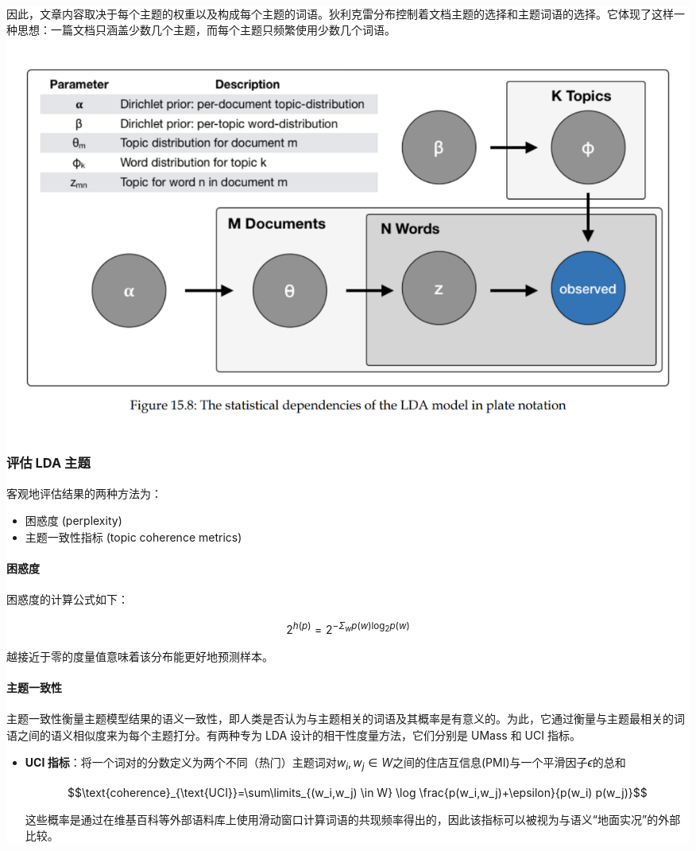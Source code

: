 因此，⽂章内容取决于每个主题的权重以及构成每个主题的词语。狄利克雷分布控制着⽂档主题的选择和主题词语的选择。它体现了这样⼀种思想：⼀篇⽂档只涵盖少数⼏个主题，⽽每个主题只频繁使⽤少数⼏个词语。

<div style="text-align: center;">
<img src="/assets/images/LLM学习/机器学习与金融量化/LDA.png" alt="描述文字" width="880" height="480">
</div>

### 评估 LDA 主题

客观地评估结果的两种⽅法为：

- 困惑度 (perplexity)
- 主题⼀致性指标 (topic coherence metrics)

#### 困惑度

困惑度的计算公式如下：

$$2^{h(p)}=2^{-\Sigma_{w} p(w) \log_{2} p(w)}$$

越接近于零的度量值意味着该分布能更好地预测样本。

#### 主题⼀致性

主题⼀致性衡量主题模型结果的语义⼀致性，即⼈类是否认为与主题相关的词语及其概率是有意义的。为此，它通过衡量与主题最相关的词语之间的语义相似度来为每个主题打分。有两种专为 LDA 设计的相⼲性度量⽅法，它们分别是 UMass 和 UCI 指标。

- **UCI 指标**：将⼀个词对的分数定义为两个不同（热⻔）主题词对$w_{i},w_{j} \in W$之间的住店互信息(PMI)与一个平滑因子$\epsilon$的总和

    $$\text{coherence}_{\text{UCI}}=\sum\limits_{(w_i,w_j) \in W} \log \frac{p(w_i,w_j)+\epsilon}{p(w_i) p(w_j)}$$

    这些概率是通过在维基百科等外部语料库上使⽤滑动窗⼝计算词语的共现频率得出的，因此该指标可以被视为与语义“地⾯实况”的外部⽐较。
